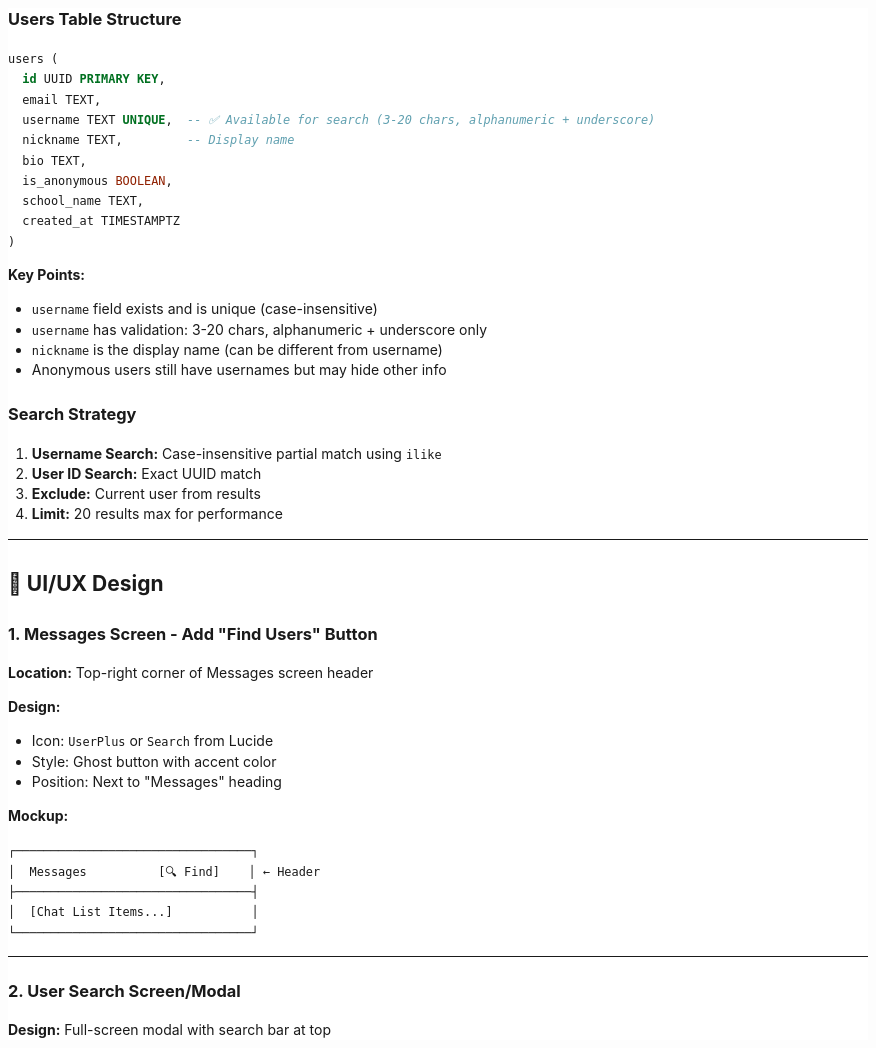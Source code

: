 ### Users Table Structure
```sql
users (
  id UUID PRIMARY KEY,
  email TEXT,
  username TEXT UNIQUE,  -- ✅ Available for search (3-20 chars, alphanumeric + underscore)
  nickname TEXT,         -- Display name
  bio TEXT,
  is_anonymous BOOLEAN,
  school_name TEXT,
  created_at TIMESTAMPTZ
)
```

**Key Points:**
- `username` field exists and is unique (case-insensitive)
- `username` has validation: 3-20 chars, alphanumeric + underscore only
- `nickname` is the display name (can be different from username)
- Anonymous users still have usernames but may hide other info

### Search Strategy
1. **Username Search:** Case-insensitive partial match using `ilike`
2. **User ID Search:** Exact UUID match
3. **Exclude:** Current user from results
4. **Limit:** 20 results max for performance

---

## 🎨 UI/UX Design

### 1. Messages Screen - Add "Find Users" Button

**Location:** Top-right corner of Messages screen header

**Design:**
- Icon: `UserPlus` or `Search` from Lucide
- Style: Ghost button with accent color
- Position: Next to "Messages" heading

**Mockup:**
```
┌─────────────────────────────────┐
│  Messages          [🔍 Find]    │ ← Header
├─────────────────────────────────┤
│  [Chat List Items...]           │
└─────────────────────────────────┘
```

---

### 2. User Search Screen/Modal

**Design:** Full-screen modal with search bar at top
